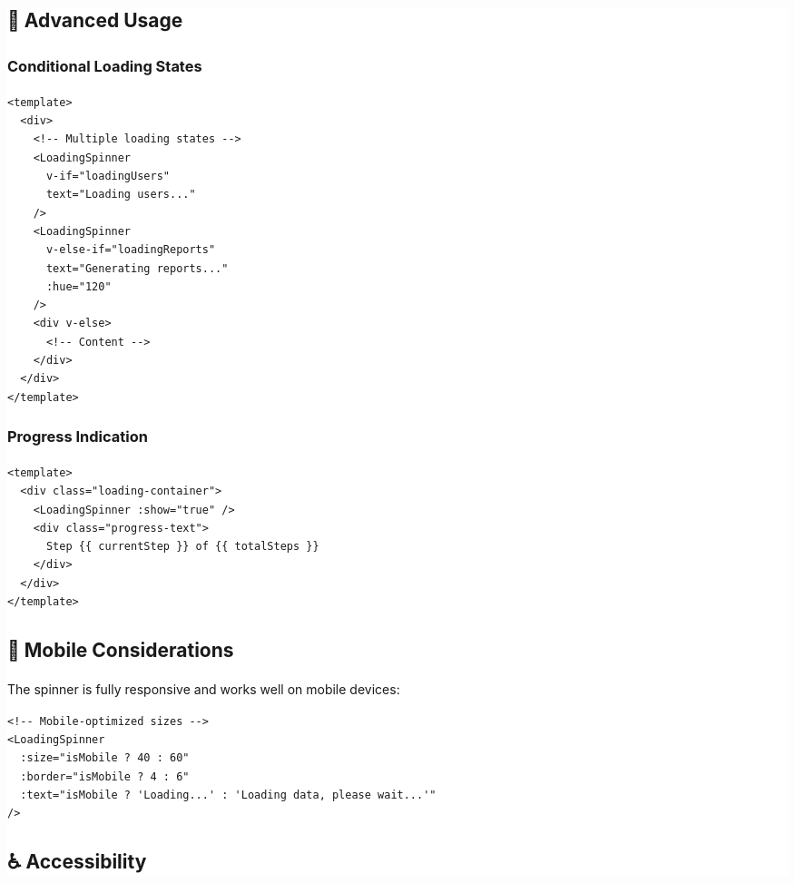 ## 🔧 Advanced Usage

### Conditional Loading States

```vue
<template>
  <div>
    <!-- Multiple loading states -->
    <LoadingSpinner 
      v-if="loadingUsers" 
      text="Loading users..." 
    />
    <LoadingSpinner 
      v-else-if="loadingReports" 
      text="Generating reports..." 
      :hue="120"
    />
    <div v-else>
      <!-- Content -->
    </div>
  </div>
</template>
```

### Progress Indication

```vue
<template>
  <div class="loading-container">
    <LoadingSpinner :show="true" />
    <div class="progress-text">
      Step {{ currentStep }} of {{ totalSteps }}
    </div>
  </div>
</template>
```

## 📱 Mobile Considerations

The spinner is fully responsive and works well on mobile devices:

```vue
<!-- Mobile-optimized sizes -->
<LoadingSpinner 
  :size="isMobile ? 40 : 60" 
  :border="isMobile ? 4 : 6"
  :text="isMobile ? 'Loading...' : 'Loading data, please wait...'"
/>
```

## ♿ Accessibility
